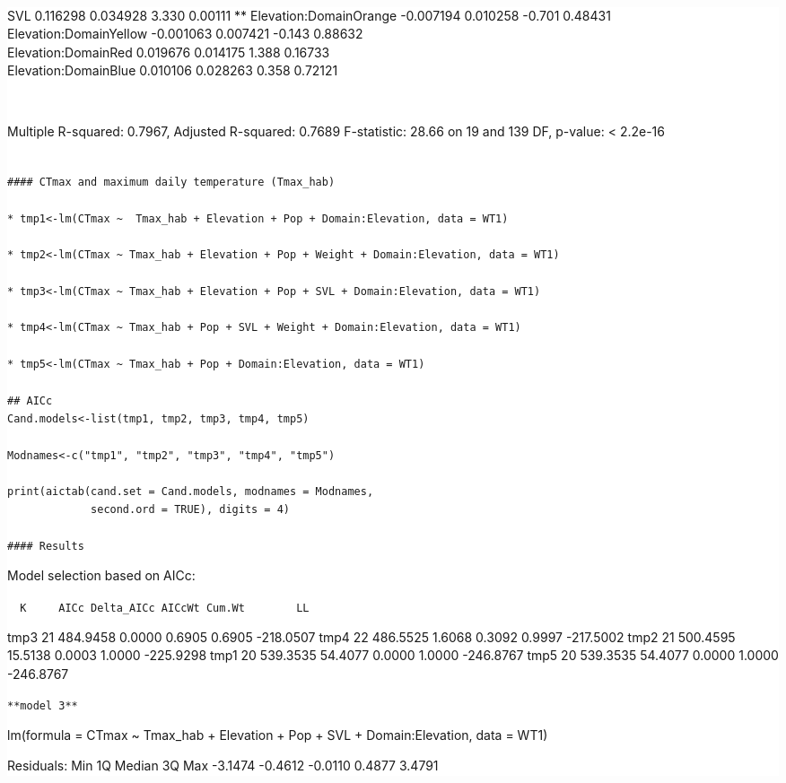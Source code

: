 SVL                      0.116298   0.034928   3.330  0.00111 ** 
Elevation:DomainOrange  -0.007194   0.010258  -0.701  0.48431    
Elevation:DomainYellow  -0.001063   0.007421  -0.143  0.88632    
Elevation:DomainRed      0.019676   0.014175   1.388  0.16733    
Elevation:DomainBlue     0.010106   0.028263   0.358  0.72121 
```


```
Multiple R-squared:  0.7967,	Adjusted R-squared:  0.7689 
F-statistic: 28.66 on 19 and 139 DF,  p-value: < 2.2e-16

```

#### CTmax and maximum daily temperature (Tmax_hab)

* tmp1<-lm(CTmax ~  Tmax_hab + Elevation + Pop + Domain:Elevation, data = WT1)

* tmp2<-lm(CTmax ~ Tmax_hab + Elevation + Pop + Weight + Domain:Elevation, data = WT1)

* tmp3<-lm(CTmax ~ Tmax_hab + Elevation + Pop + SVL + Domain:Elevation, data = WT1)

* tmp4<-lm(CTmax ~ Tmax_hab + Pop + SVL + Weight + Domain:Elevation, data = WT1) 

* tmp5<-lm(CTmax ~ Tmax_hab + Pop + Domain:Elevation, data = WT1)

## AICc
Cand.models<-list(tmp1, tmp2, tmp3, tmp4, tmp5)

Modnames<-c("tmp1", "tmp2", "tmp3", "tmp4", "tmp5")

print(aictab(cand.set = Cand.models, modnames = Modnames,
             second.ord = TRUE), digits = 4)

#### Results

```
Model selection based on AICc:

      K     AICc Delta_AICc AICcWt Cum.Wt        LL
tmp3 21 484.9458     0.0000 0.6905 0.6905 -218.0507
tmp4 22 486.5525     1.6068 0.3092 0.9997 -217.5002
tmp2 21 500.4595    15.5138 0.0003 1.0000 -225.9298
tmp1 20 539.3535    54.4077 0.0000 1.0000 -246.8767
tmp5 20 539.3535    54.4077 0.0000 1.0000 -246.8767
```
**model 3**

```
lm(formula = CTmax ~ Tmax_hab + Elevation + Pop + SVL + Domain:Elevation, 
    data = WT1)

Residuals:
    Min      1Q  Median      3Q     Max 
-3.1474 -0.4612 -0.0110  0.4877  3.4791 
